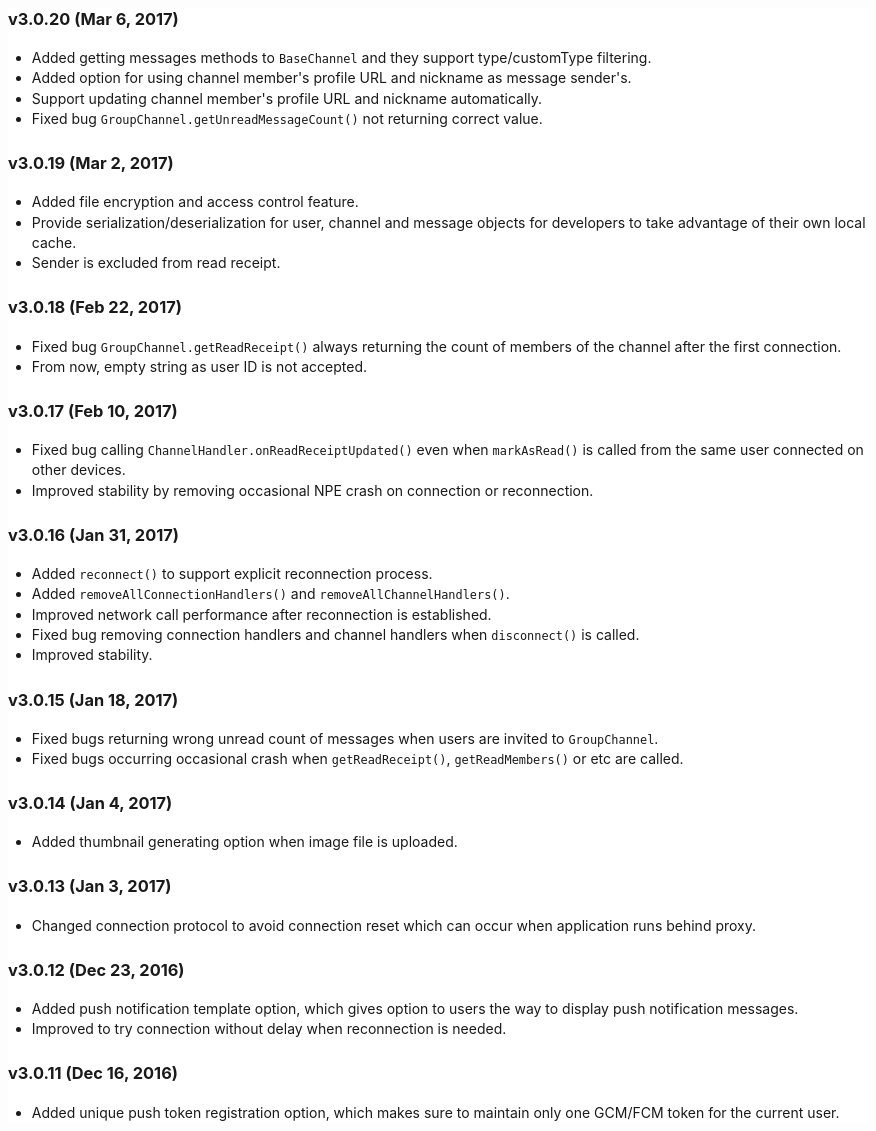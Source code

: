 ### v3.0.20 (Mar 6, 2017)
* Added getting messages methods to `BaseChannel` and they support type/customType filtering.
* Added option for using channel member's profile URL and nickname as message sender's.
* Support updating channel member's profile URL and nickname automatically.
* Fixed bug `GroupChannel.getUnreadMessageCount()` not returning correct value.

### v3.0.19 (Mar 2, 2017)
* Added file encryption and access control feature.
* Provide serialization/deserialization for user, channel and message objects for developers to take advantage of their own local cache.
* Sender is excluded from read receipt.

### v3.0.18 (Feb 22, 2017)
* Fixed bug `GroupChannel.getReadReceipt()` always returning the count of members of the channel after the first connection.
* From now, empty string as user ID is not accepted.

### v3.0.17 (Feb 10, 2017)
* Fixed bug calling `ChannelHandler.onReadReceiptUpdated()` even when `markAsRead()` is called from the same user connected on other devices.
* Improved stability by removing occasional NPE crash on connection or reconnection.

### v3.0.16 (Jan 31, 2017)
* Added `reconnect()` to support explicit reconnection process.
* Added `removeAllConnectionHandlers()` and `removeAllChannelHandlers()`.
* Improved network call performance after reconnection is established.
* Fixed bug removing connection handlers and channel handlers when `disconnect()` is called.
* Improved stability.

### v3.0.15 (Jan 18, 2017)
* Fixed bugs returning wrong unread count of messages when users are invited to `GroupChannel`.
* Fixed bugs occurring occasional crash when `getReadReceipt()`, `getReadMembers()` or etc are called.

### v3.0.14 (Jan 4, 2017)
* Added thumbnail generating option when image file is uploaded.

### v3.0.13 (Jan 3, 2017)
* Changed connection protocol to avoid connection reset which can occur when application runs behind proxy.

### v3.0.12 (Dec 23, 2016)
* Added push notification template option, which gives option to users the way to display push notification messages.
* Improved to try connection without delay when reconnection is needed.

### v3.0.11 (Dec 16, 2016)
* Added unique push token registration option, which makes sure to maintain only one GCM/FCM token for the current user.
